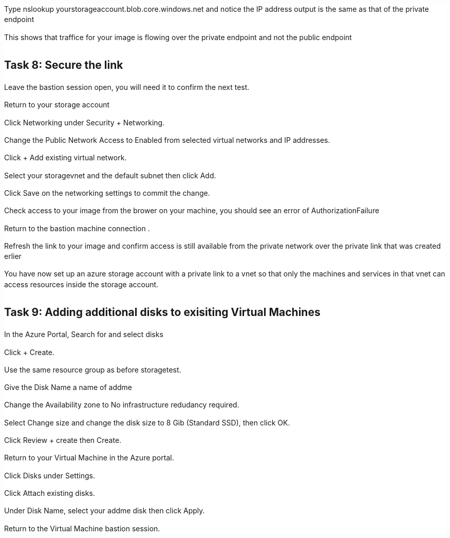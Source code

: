 Type nslookup yourstorageaccount.blob.core.windows.net and notice the IP address output is the same as that of the private endpoint

This shows that traffice for your image is flowing over the private endpoint and not the public endpoint

## Task 8: Secure the link


Leave the bastion session open, you will need it to confirm the next test.

Return to your storage account

Click Networking under Security + Networking.

Change the Public Network Access to Enabled from selected virtual networks and IP addresses.

Click + Add existing virtual network.

Select your storagevnet and the default subnet then click Add.

Click Save on the networking settings to commit the change.

Check access to your image from the brower on your machine, you should see an error of AuthorizationFailure

Return to the bastion machine connection .

Refresh the link to your image and confirm access is still available from the private network over the private link that was created erlier

You have now set up an azure storage account with a private link to a vnet so that only the machines and services in that vnet can access resources inside the storage account.

## Task 9: Adding additional disks to exisiting Virtual Machines


In the Azure Portal, Search for and select disks

Click + Create.

Use the same resource group as before storagetest.

Give the Disk Name a name of addme

Change the Availability zone to No infrastructure redudancy required.

Select Change size and change the disk size to 8 Gib (Standard SSD), then click OK.

Click Review + create then Create.

Return to your Virtual Machine in the Azure portal.

Click Disks under Settings.

Click Attach existing disks.

Under Disk Name, select your addme disk then click Apply.

Return to the Virtual Machine bastion session.

